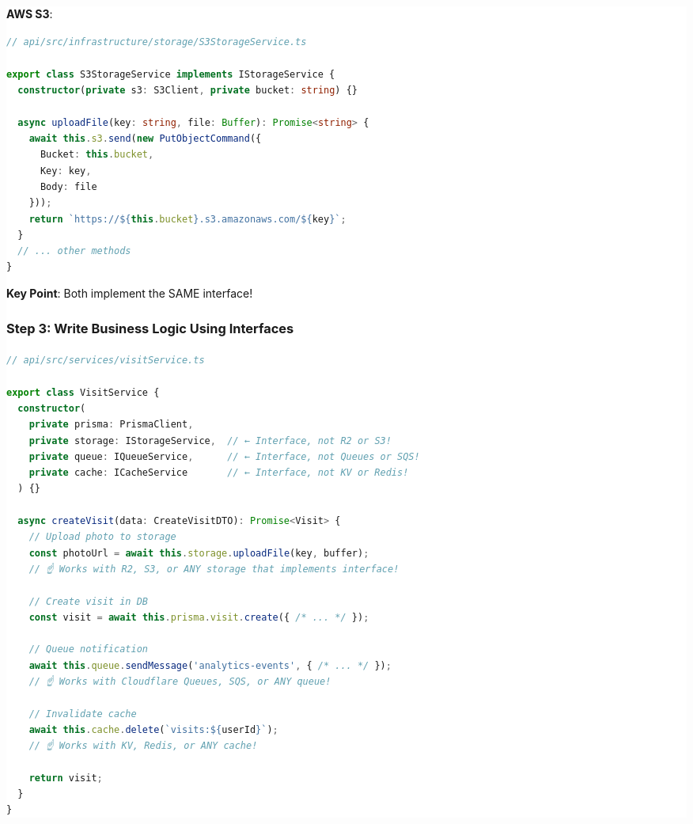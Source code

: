 **AWS S3**:
```typescript
// api/src/infrastructure/storage/S3StorageService.ts

export class S3StorageService implements IStorageService {
  constructor(private s3: S3Client, private bucket: string) {}

  async uploadFile(key: string, file: Buffer): Promise<string> {
    await this.s3.send(new PutObjectCommand({
      Bucket: this.bucket,
      Key: key,
      Body: file
    }));
    return `https://${this.bucket}.s3.amazonaws.com/${key}`;
  }
  // ... other methods
}
```

**Key Point**: Both implement the SAME interface!

### Step 3: Write Business Logic Using Interfaces

```typescript
// api/src/services/visitService.ts

export class VisitService {
  constructor(
    private prisma: PrismaClient,
    private storage: IStorageService,  // ← Interface, not R2 or S3!
    private queue: IQueueService,      // ← Interface, not Queues or SQS!
    private cache: ICacheService       // ← Interface, not KV or Redis!
  ) {}

  async createVisit(data: CreateVisitDTO): Promise<Visit> {
    // Upload photo to storage
    const photoUrl = await this.storage.uploadFile(key, buffer);
    // ☝️ Works with R2, S3, or ANY storage that implements interface!

    // Create visit in DB
    const visit = await this.prisma.visit.create({ /* ... */ });

    // Queue notification
    await this.queue.sendMessage('analytics-events', { /* ... */ });
    // ☝️ Works with Cloudflare Queues, SQS, or ANY queue!

    // Invalidate cache
    await this.cache.delete(`visits:${userId}`);
    // ☝️ Works with KV, Redis, or ANY cache!

    return visit;
  }
}
```
